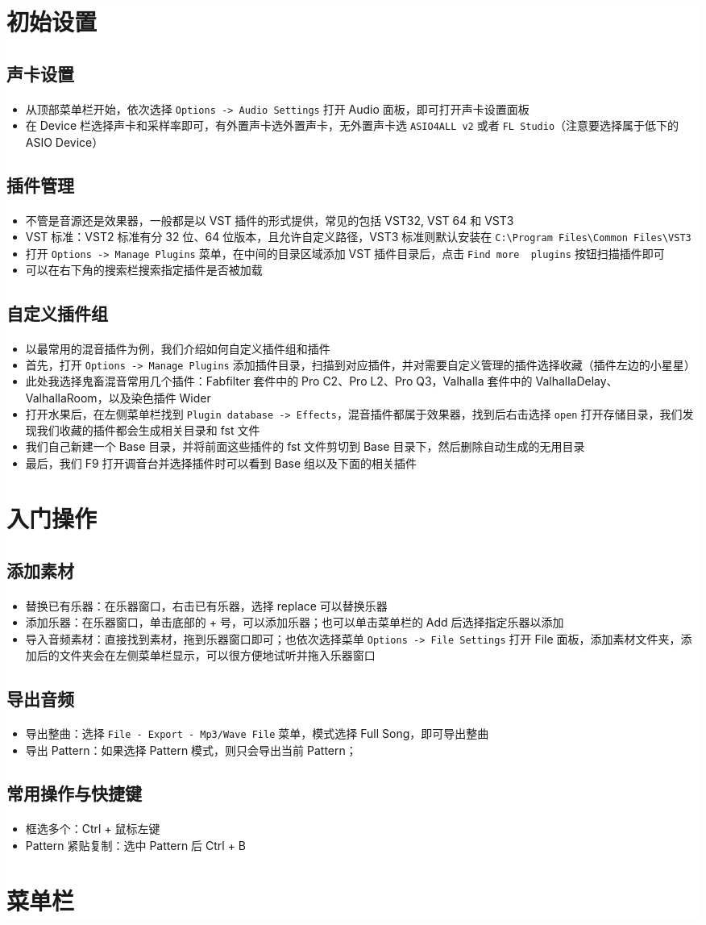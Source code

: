 

# 初始设置

## 声卡设置

- 从顶部菜单栏开始，依次选择 `Options -> Audio Settings` 打开 Audio 面板，即可打开声卡设置面板
- 在 Device 栏选择声卡和采样率即可，有外置声卡选外置声卡，无外置声卡选 `ASIO4ALL v2` 或者 `FL Studio`（注意要选择属于低下的 ASIO Device）

## 插件管理

- 不管是音源还是效果器，一般都是以 VST 插件的形式提供，常见的包括 VST32, VST 64 和 VST3
- VST 标准：VST2 标准有分 32 位、64 位版本，且允许自定义路径，VST3 标准则默认安装在 `C:\Program Files\Common Files\VST3`
- 打开 `Options -> Manage Plugins` 菜单，在中间的目录区域添加 VST 插件目录后，点击 `Find more  plugins` 按钮扫描插件即可
- 可以在右下角的搜索栏搜索指定插件是否被加载


## 自定义插件组

- 以最常用的混音插件为例，我们介绍如何自定义插件组和插件
- 首先，打开 `Options -> Manage Plugins` 添加插件目录，扫描到对应插件，并对需要自定义管理的插件选择收藏（插件左边的小星星）
- 此处我选择鬼畜混音常用几个插件：Fabfilter 套件中的 Pro C2、Pro L2、Pro Q3，Valhalla 套件中的 ValhallaDelay、ValhallaRoom，以及染色插件 Wider
- 打开水果后，在左侧菜单栏找到 `Plugin database -> Effects`，混音插件都属于效果器，找到后右击选择 `open` 打开存储目录，我们发现我们收藏的插件都会生成相关目录和 fst 文件
- 我们自己新建一个 Base 目录，并将前面这些插件的 fst 文件剪切到 Base 目录下，然后删除自动生成的无用目录
- 最后，我们 F9 打开调音台并选择插件时可以看到 Base 组以及下面的相关插件



# 入门操作

## 添加素材

- 替换已有乐器：在乐器窗口，右击已有乐器，选择 replace 可以替换乐器
- 添加乐器：在乐器窗口，单击底部的 + 号，可以添加乐器；也可以单击菜单栏的 Add 后选择指定乐器以添加
- 导入音频素材：直接找到素材，拖到乐器窗口即可；也依次选择菜单 `Options -> File Settings` 打开 File 面板，添加素材文件夹，添加后的文件夹会在左侧菜单栏显示，可以很方便地试听并拖入乐器窗口

## 导出音频

- 导出整曲：选择 `File - Export - Mp3/Wave File` 菜单，模式选择 Full Song，即可导出整曲
- 导出 Pattern：如果选择 Pattern 模式，则只会导出当前 Pattern；

## 常用操作与快捷键

- 框选多个：Ctrl + 鼠标左键
- Pattern 紧贴复制：选中 Pattern 后 Ctrl + B

# 菜单栏

